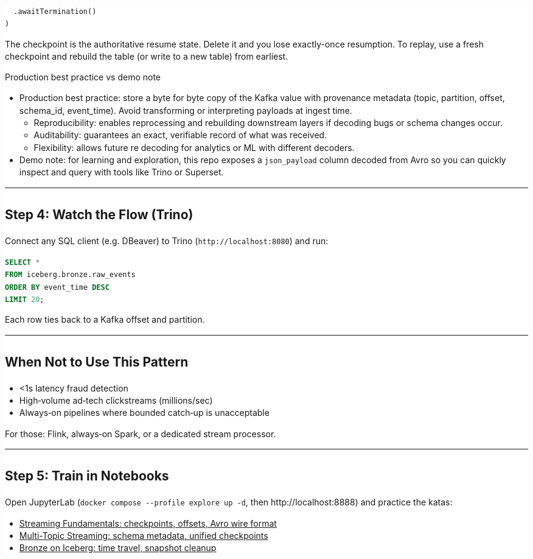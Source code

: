 ```python
  .awaitTermination()
)
```

The checkpoint is the authoritative resume state. Delete it and you lose exactly-once resumption. To replay, use a fresh checkpoint and rebuild the table (or write to a new table) from earliest.

Production best practice vs demo note

- Production best practice: store a byte for byte copy of the Kafka value with provenance metadata (topic, partition, offset, schema_id, event_time). Avoid transforming or interpreting payloads at ingest time.
  - Reproducibility: enables reprocessing and rebuilding downstream layers if decoding bugs or schema changes occur.
  - Auditability: guarantees an exact, verifiable record of what was received.
  - Flexibility: allows future re decoding for analytics or ML with different decoders.
- Demo note: for learning and exploration, this repo exposes a `json_payload` column decoded from Avro so you can quickly inspect and query with tools like Trino or Superset.

---

## Step 4: Watch the Flow (Trino)

Connect any SQL client (e.g. DBeaver) to Trino (`http://localhost:8080`) and run:

```sql
SELECT *
FROM iceberg.bronze.raw_events
ORDER BY event_time DESC
LIMIT 20;
```

Each row ties back to a Kafka offset and partition.

---

## When Not to Use This Pattern

- <1s latency fraud detection
- High‑volume ad‑tech clickstreams (millions/sec)
- Always‑on pipelines where bounded catch‑up is unacceptable

For those: Flink, always‑on Spark, or a dedicated stream processor.

---

## Step 5: Train in Notebooks

Open JupyterLab (`docker compose --profile explore up -d`, then http://localhost:8888) and practice the katas:

- [Streaming Fundamentals: checkpoints, offsets, Avro wire format](../../notebooks/lessons/streaming/streaming-fundamentals-lesson.ipynb)
- [Multi-Topic Streaming: schema metadata, unified checkpoints](../../notebooks/lessons/streaming/multi-topic-streaming-lesson.ipynb)
- [Bronze on Iceberg: time travel, snapshot cleanup](../../notebooks/lessons/streaming/bronze-layer-iceberg-example.ipynb)
